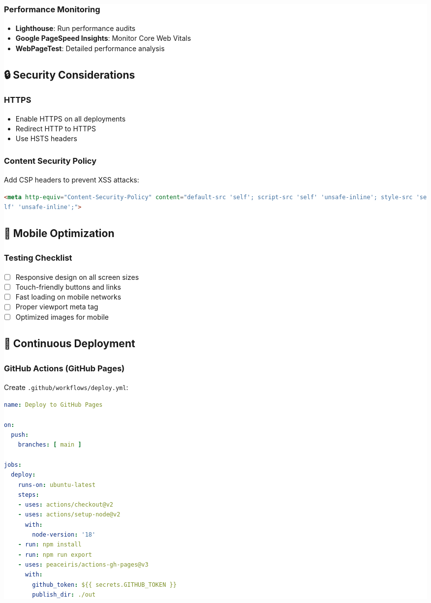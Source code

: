 ### Performance Monitoring
- **Lighthouse**: Run performance audits
- **Google PageSpeed Insights**: Monitor Core Web Vitals
- **WebPageTest**: Detailed performance analysis

## 🔒 Security Considerations

### HTTPS
- Enable HTTPS on all deployments
- Redirect HTTP to HTTPS
- Use HSTS headers

### Content Security Policy
Add CSP headers to prevent XSS attacks:
```html
<meta http-equiv="Content-Security-Policy" content="default-src 'self'; script-src 'self' 'unsafe-inline'; style-src 'self' 'unsafe-inline';">
```

## 📱 Mobile Optimization

### Testing Checklist
- [ ] Responsive design on all screen sizes
- [ ] Touch-friendly buttons and links
- [ ] Fast loading on mobile networks
- [ ] Proper viewport meta tag
- [ ] Optimized images for mobile

## 🔄 Continuous Deployment

### GitHub Actions (GitHub Pages)
Create `.github/workflows/deploy.yml`:
```yaml
name: Deploy to GitHub Pages

on:
  push:
    branches: [ main ]

jobs:
  deploy:
    runs-on: ubuntu-latest
    steps:
    - uses: actions/checkout@v2
    - uses: actions/setup-node@v2
      with:
        node-version: '18'
    - run: npm install
    - run: npm run export
    - uses: peaceiris/actions-gh-pages@v3
      with:
        github_token: ${{ secrets.GITHUB_TOKEN }}
        publish_dir: ./out
```
